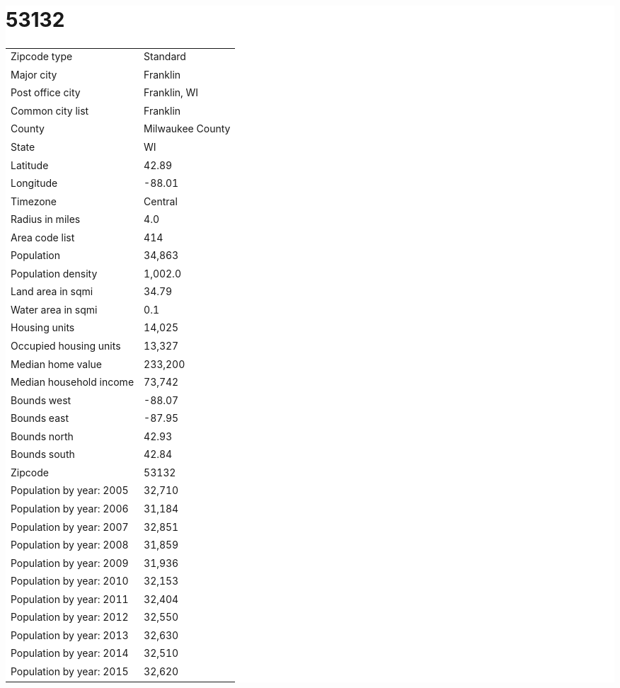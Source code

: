 53132
=====
|||
|--|--|
|Zipcode type|Standard|
|Major city|Franklin|
|Post office city|Franklin, WI|
|Common city list|Franklin|
|County|Milwaukee County|
|State|WI|
|Latitude|42.89|
|Longitude|-88.01|
|Timezone|Central|
|Radius in miles|4.0|
|Area code list|414|
|Population|34,863|
|Population density|1,002.0|
|Land area in sqmi|34.79|
|Water area in sqmi|0.1|
|Housing units|14,025|
|Occupied housing units|13,327|
|Median home value|233,200|
|Median household income|73,742|
|Bounds west|-88.07|
|Bounds east|-87.95|
|Bounds north|42.93|
|Bounds south|42.84|
|Zipcode|53132|
|Population by year: 2005|32,710|
|Population by year: 2006|31,184|
|Population by year: 2007|32,851|
|Population by year: 2008|31,859|
|Population by year: 2009|31,936|
|Population by year: 2010|32,153|
|Population by year: 2011|32,404|
|Population by year: 2012|32,550|
|Population by year: 2013|32,630|
|Population by year: 2014|32,510|
|Population by year: 2015|32,620|